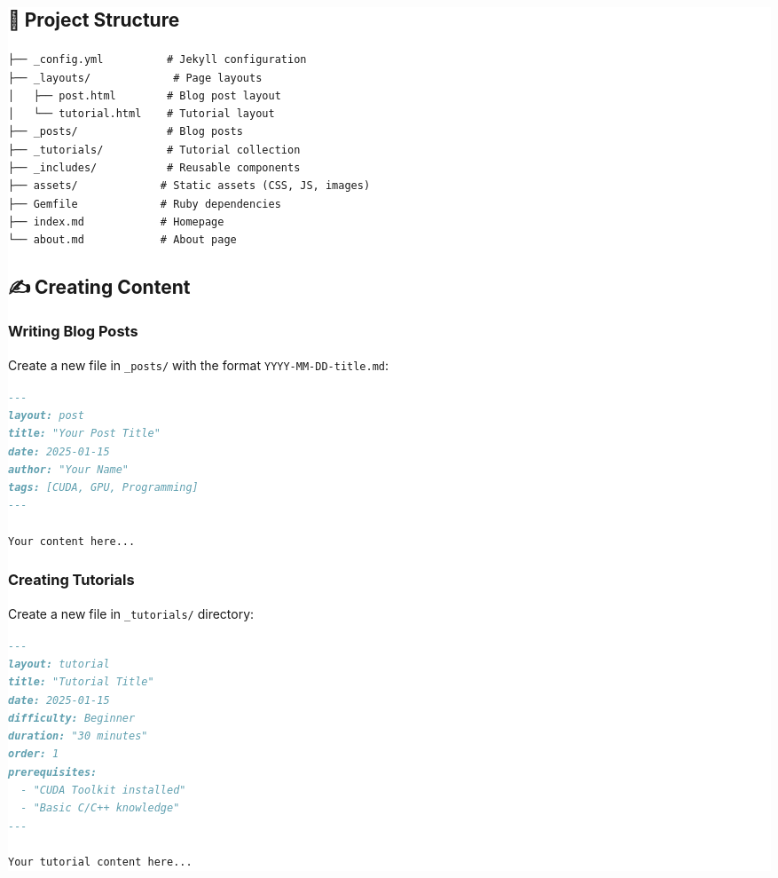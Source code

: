 ## 📁 Project Structure

```
├── _config.yml          # Jekyll configuration
├── _layouts/             # Page layouts
│   ├── post.html        # Blog post layout
│   └── tutorial.html    # Tutorial layout
├── _posts/              # Blog posts
├── _tutorials/          # Tutorial collection
├── _includes/           # Reusable components
├── assets/             # Static assets (CSS, JS, images)
├── Gemfile             # Ruby dependencies
├── index.md            # Homepage
└── about.md            # About page
```

## ✍️ Creating Content

### Writing Blog Posts

Create a new file in `_posts/` with the format `YYYY-MM-DD-title.md`:

```markdown
---
layout: post
title: "Your Post Title"
date: 2025-01-15
author: "Your Name"
tags: [CUDA, GPU, Programming]
---

Your content here...
```

### Creating Tutorials

Create a new file in `_tutorials/` directory:

```markdown
---
layout: tutorial
title: "Tutorial Title"
date: 2025-01-15
difficulty: Beginner
duration: "30 minutes"
order: 1
prerequisites:
  - "CUDA Toolkit installed"
  - "Basic C/C++ knowledge"
---

Your tutorial content here...
```
